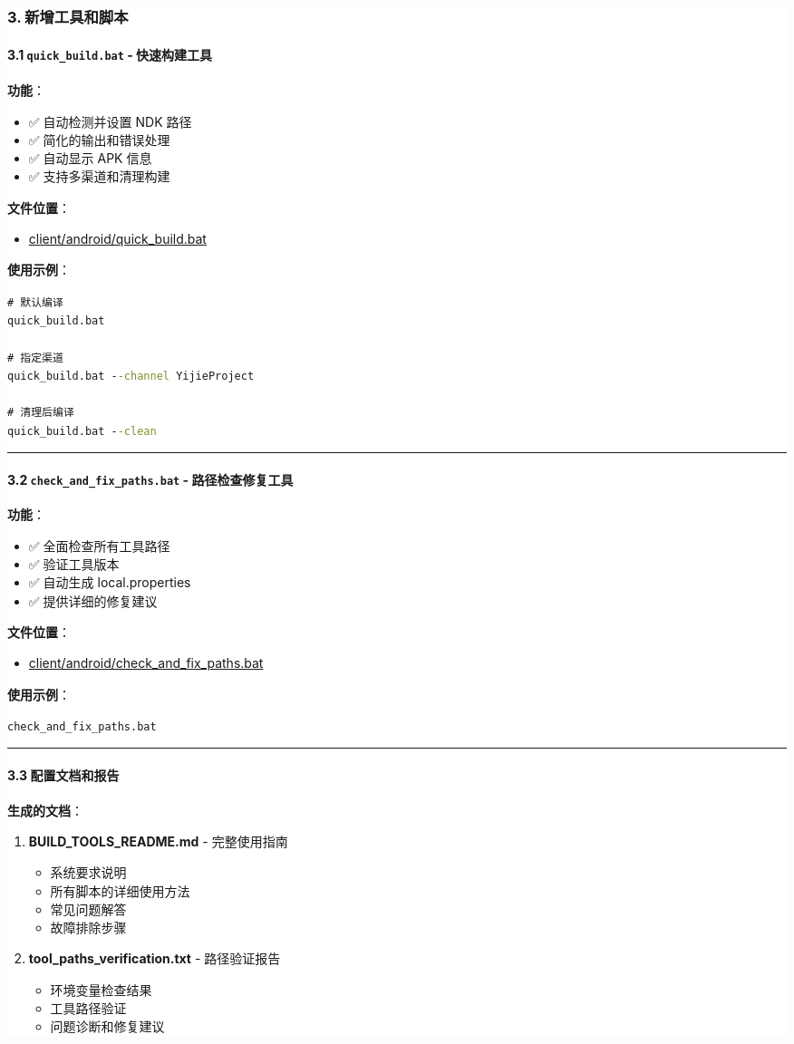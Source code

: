 ### 3. 新增工具和脚本

#### 3.1 `quick_build.bat` - 快速构建工具

**功能**：
- ✅ 自动检测并设置 NDK 路径
- ✅ 简化的输出和错误处理
- ✅ 自动显示 APK 信息
- ✅ 支持多渠道和清理构建

**文件位置**：
- [client/android/quick_build.bat](quick_build.bat)

**使用示例**：
```cmd
# 默认编译
quick_build.bat

# 指定渠道
quick_build.bat --channel YijieProject

# 清理后编译
quick_build.bat --clean
```

---

#### 3.2 `check_and_fix_paths.bat` - 路径检查修复工具

**功能**：
- ✅ 全面检查所有工具路径
- ✅ 验证工具版本
- ✅ 自动生成 local.properties
- ✅ 提供详细的修复建议

**文件位置**：
- [client/android/check_and_fix_paths.bat](check_and_fix_paths.bat)

**使用示例**：
```cmd
check_and_fix_paths.bat
```

---

#### 3.3 配置文档和报告

**生成的文档**：

1. **BUILD_TOOLS_README.md** - 完整使用指南
   - 系统要求说明
   - 所有脚本的详细使用方法
   - 常见问题解答
   - 故障排除步骤

2. **tool_paths_verification.txt** - 路径验证报告
   - 环境变量检查结果
   - 工具路径验证
   - 问题诊断和修复建议
